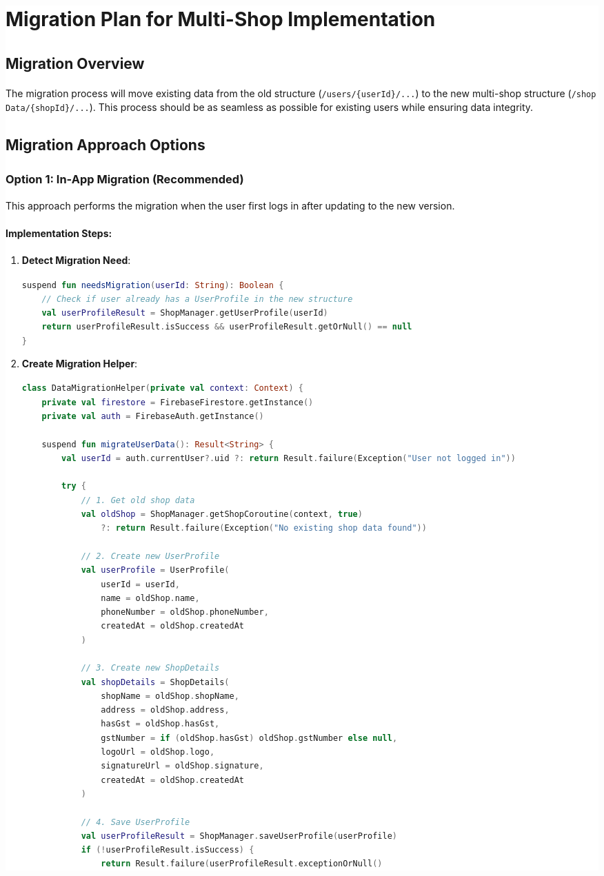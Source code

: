 # Migration Plan for Multi-Shop Implementation

## Migration Overview

The migration process will move existing data from the old structure (`/users/{userId}/...`) to the new multi-shop structure (`/shopData/{shopId}/...`). This process should be as seamless as possible for existing users while ensuring data integrity.

## Migration Approach Options

### Option 1: In-App Migration (Recommended)

This approach performs the migration when the user first logs in after updating to the new version.

#### Implementation Steps:

1. **Detect Migration Need**: 
   ```kotlin
   suspend fun needsMigration(userId: String): Boolean {
       // Check if user already has a UserProfile in the new structure
       val userProfileResult = ShopManager.getUserProfile(userId)
       return userProfileResult.isSuccess && userProfileResult.getOrNull() == null
   }
   ```

2. **Create Migration Helper**:
   ```kotlin
   class DataMigrationHelper(private val context: Context) {
       private val firestore = FirebaseFirestore.getInstance()
       private val auth = FirebaseAuth.getInstance()
       
       suspend fun migrateUserData(): Result<String> {
           val userId = auth.currentUser?.uid ?: return Result.failure(Exception("User not logged in"))
           
           try {
               // 1. Get old shop data
               val oldShop = ShopManager.getShopCoroutine(context, true)
                   ?: return Result.failure(Exception("No existing shop data found"))
               
               // 2. Create new UserProfile
               val userProfile = UserProfile(
                   userId = userId,
                   name = oldShop.name,
                   phoneNumber = oldShop.phoneNumber,
                   createdAt = oldShop.createdAt
               )
               
               // 3. Create new ShopDetails
               val shopDetails = ShopDetails(
                   shopName = oldShop.shopName,
                   address = oldShop.address,
                   hasGst = oldShop.hasGst,
                   gstNumber = if (oldShop.hasGst) oldShop.gstNumber else null,
                   logoUrl = oldShop.logo,
                   signatureUrl = oldShop.signature,
                   createdAt = oldShop.createdAt
               )
               
               // 4. Save UserProfile
               val userProfileResult = ShopManager.saveUserProfile(userProfile)
               if (!userProfileResult.isSuccess) {
                   return Result.failure(userProfileResult.exceptionOrNull() 
   ```